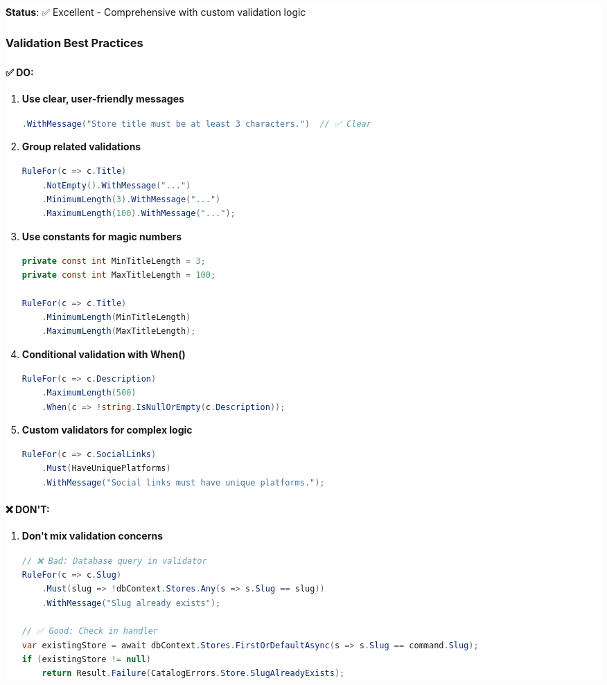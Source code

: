 **Status**: ✅ Excellent - Comprehensive with custom validation logic

### Validation Best Practices

#### ✅ DO:

1. **Use clear, user-friendly messages**

   ```csharp
   .WithMessage("Store title must be at least 3 characters.")  // ✅ Clear
   ```

2. **Group related validations**

   ```csharp
   RuleFor(c => c.Title)
       .NotEmpty().WithMessage("...")
       .MinimumLength(3).WithMessage("...")
       .MaximumLength(100).WithMessage("...");
   ```

3. **Use constants for magic numbers**

   ```csharp
   private const int MinTitleLength = 3;
   private const int MaxTitleLength = 100;

   RuleFor(c => c.Title)
       .MinimumLength(MinTitleLength)
       .MaximumLength(MaxTitleLength);
   ```

4. **Conditional validation with When()**

   ```csharp
   RuleFor(c => c.Description)
       .MaximumLength(500)
       .When(c => !string.IsNullOrEmpty(c.Description));
   ```

5. **Custom validators for complex logic**
   ```csharp
   RuleFor(c => c.SocialLinks)
       .Must(HaveUniquePlatforms)
       .WithMessage("Social links must have unique platforms.");
   ```

#### ❌ DON'T:

1. **Don't mix validation concerns**

   ```csharp
   // ❌ Bad: Database query in validator
   RuleFor(c => c.Slug)
       .Must(slug => !dbContext.Stores.Any(s => s.Slug == slug))
       .WithMessage("Slug already exists");

   // ✅ Good: Check in handler
   var existingStore = await dbContext.Stores.FirstOrDefaultAsync(s => s.Slug == command.Slug);
   if (existingStore != null)
       return Result.Failure(CatalogErrors.Store.SlugAlreadyExists);
   ```
